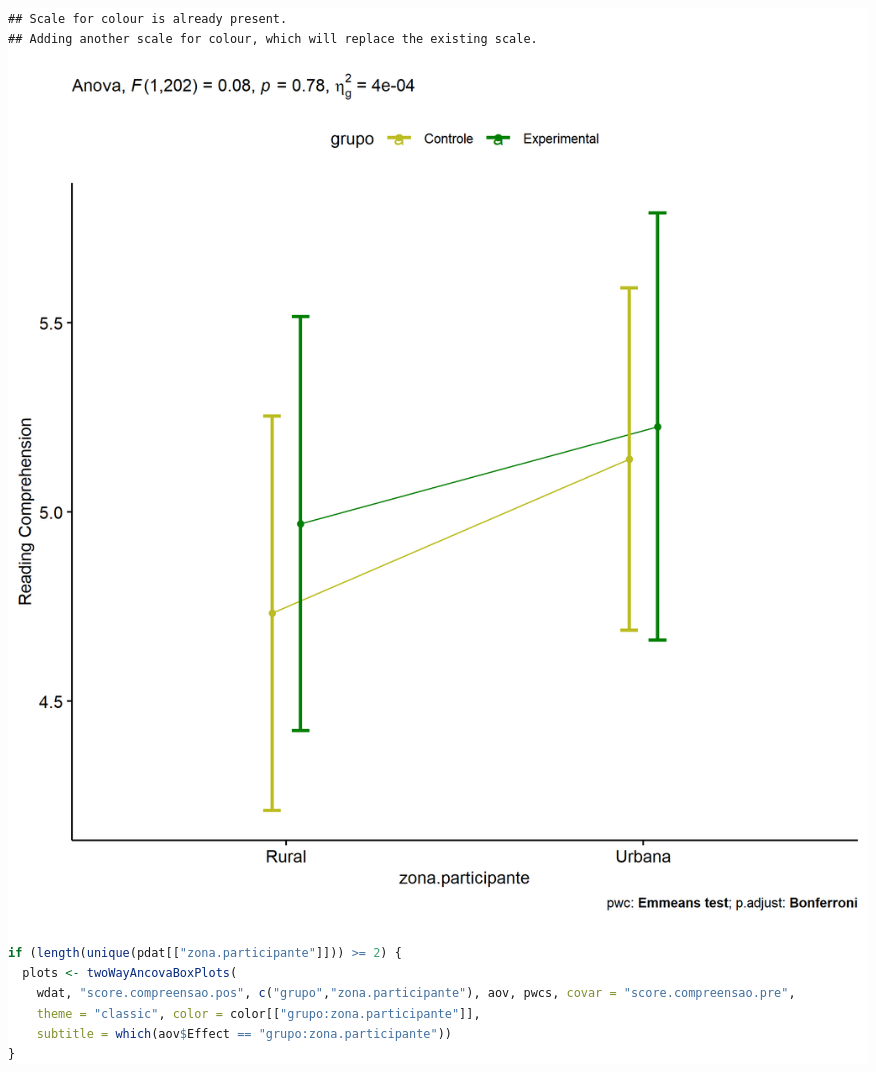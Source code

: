     ## Scale for colour is already present.
    ## Adding another scale for colour, which will replace the existing scale.

![](aov-wordgen-score.compreensao_files/figure-gfm/unnamed-chunk-67-1.png)

``` r
if (length(unique(pdat[["zona.participante"]])) >= 2) {
  plots <- twoWayAncovaBoxPlots(
    wdat, "score.compreensao.pos", c("grupo","zona.participante"), aov, pwcs, covar = "score.compreensao.pre",
    theme = "classic", color = color[["grupo:zona.participante"]],
    subtitle = which(aov$Effect == "grupo:zona.participante"))
}
```
